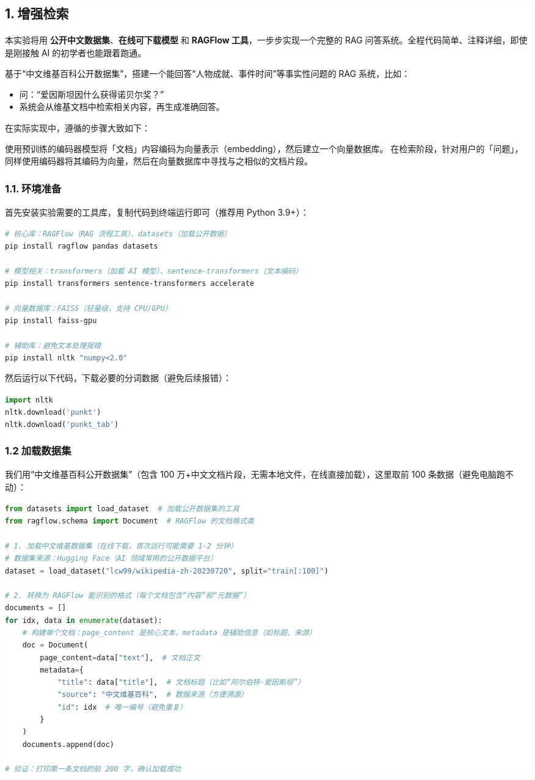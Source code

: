 ## 1. 增强检索

本实验将用 **公开中文数据集**、**在线可下载模型** 和 **RAGFlow 工具**，一步步实现一个完整的 RAG 问答系统。全程代码简单、注释详细，即使是刚接触 AI 的初学者也能跟着跑通。

基于“中文维基百科公开数据集”，搭建一个能回答“人物成就、事件时间”等事实性问题的 RAG 系统，比如：

- 问：“爱因斯坦因什么获得诺贝尔奖？”
- 系统会从维基文档中检索相关内容，再生成准确回答。

在实际实现中，遵循的步骤大致如下：

使用预训练的编码器模型将「文档」内容编码为向量表示（embedding），然后建立一个向量数据库。
在检索阶段，针对用户的「问题」，同样使用编码器将其编码为向量，然后在向量数据库中寻找与之相似的文档片段。

### 1.1. 环境准备

首先安装实验需要的工具库，复制代码到终端运行即可（推荐用 Python 3.9+）：

```bash
# 核心库：RAGFlow（RAG 流程工具）、datasets（加载公开数据）
pip install ragflow pandas datasets

# 模型相关：transformers（加载 AI 模型）、sentence-transformers（文本编码）
pip install transformers sentence-transformers accelerate

# 向量数据库：FAISS（轻量级，支持 CPU/GPU）
pip install faiss-gpu

# 辅助库：避免文本处理报错
pip install nltk "numpy<2.0"
```

然后运行以下代码，下载必要的分词数据（避免后续报错）：

```python
import nltk
nltk.download('punkt')
nltk.download('punkt_tab')
```

### 1.2 加载数据集

我们用“中文维基百科公开数据集”（包含 100 万+中文文档片段，无需本地文件，在线直接加载），这里取前 100 条数据（避免电脑跑不动）：

```python
from datasets import load_dataset  # 加载公开数据集的工具
from ragflow.schema import Document  # RAGFlow 的文档格式类

# 1. 加载中文维基数据集（在线下载，首次运行可能需要 1-2 分钟）
# 数据集来源：Hugging Face（AI 领域常用的公开数据平台）
dataset = load_dataset("lcw99/wikipedia-zh-20230720", split="train[:100]")

# 2. 转换为 RAGFlow 能识别的格式（每个文档包含“内容”和“元数据”）
documents = []
for idx, data in enumerate(dataset):
    # 构建单个文档：page_content 是核心文本，metadata 是辅助信息（如标题、来源）
    doc = Document(
        page_content=data["text"],  # 文档正文
        metadata={
            "title": data["title"],  # 文档标题（比如“阿尔伯特·爱因斯坦”）
            "source": "中文维基百科",  # 数据来源（方便溯源）
            "id": idx  # 唯一编号（避免重复）
        }
    )
    documents.append(doc)

# 验证：打印第一条文档的前 200 字，确认加载成功
```